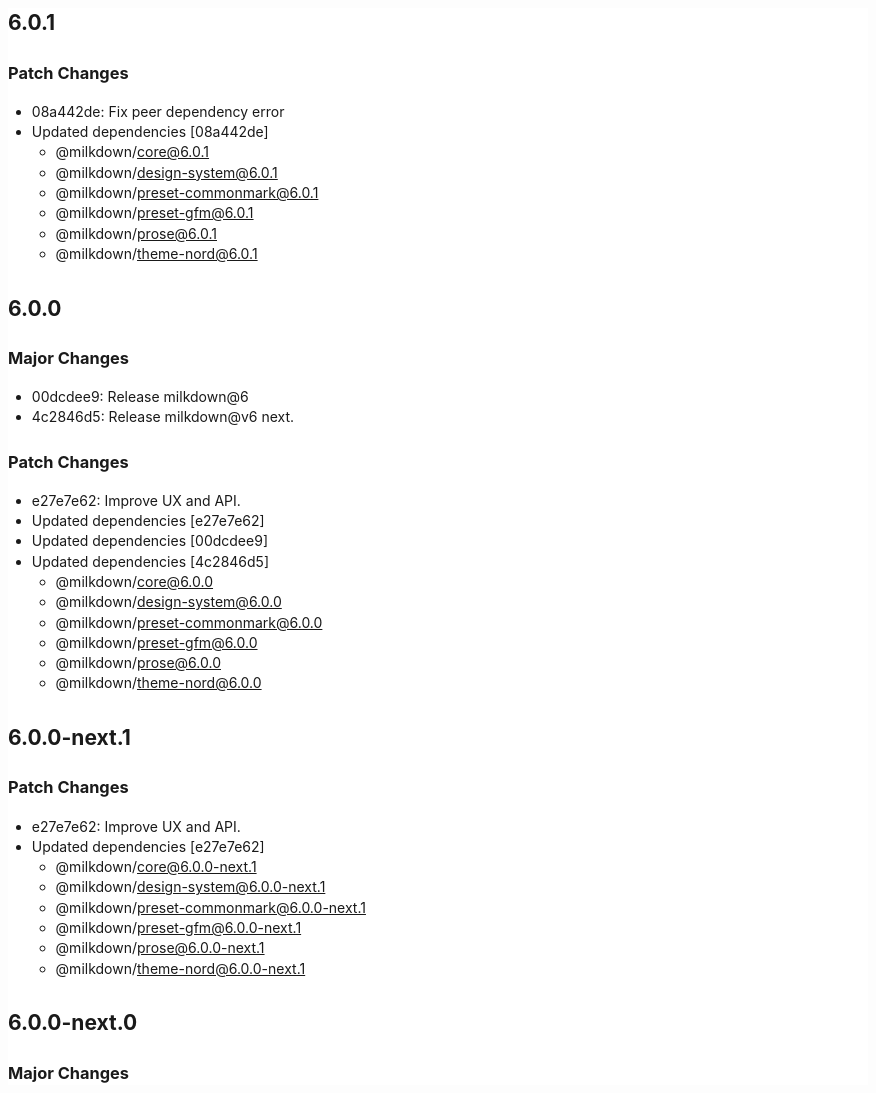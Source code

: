 ## 6.0.1

### Patch Changes

- 08a442de: Fix peer dependency error
- Updated dependencies [08a442de]
  - @milkdown/core@6.0.1
  - @milkdown/design-system@6.0.1
  - @milkdown/preset-commonmark@6.0.1
  - @milkdown/preset-gfm@6.0.1
  - @milkdown/prose@6.0.1
  - @milkdown/theme-nord@6.0.1

## 6.0.0

### Major Changes

- 00dcdee9: Release milkdown@6
- 4c2846d5: Release milkdown@v6 next.

### Patch Changes

- e27e7e62: Improve UX and API.
- Updated dependencies [e27e7e62]
- Updated dependencies [00dcdee9]
- Updated dependencies [4c2846d5]
  - @milkdown/core@6.0.0
  - @milkdown/design-system@6.0.0
  - @milkdown/preset-commonmark@6.0.0
  - @milkdown/preset-gfm@6.0.0
  - @milkdown/prose@6.0.0
  - @milkdown/theme-nord@6.0.0

## 6.0.0-next.1

### Patch Changes

- e27e7e62: Improve UX and API.
- Updated dependencies [e27e7e62]
  - @milkdown/core@6.0.0-next.1
  - @milkdown/design-system@6.0.0-next.1
  - @milkdown/preset-commonmark@6.0.0-next.1
  - @milkdown/preset-gfm@6.0.0-next.1
  - @milkdown/prose@6.0.0-next.1
  - @milkdown/theme-nord@6.0.0-next.1

## 6.0.0-next.0

### Major Changes
